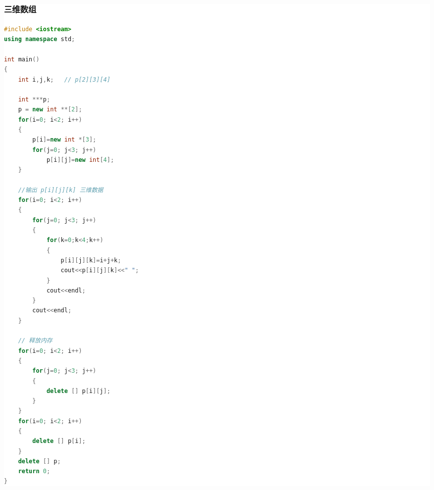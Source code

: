 ### 三维数组

```c++
#include <iostream>
using namespace std;
 
int main()
{   
    int i,j,k;   // p[2][3][4]
    
    int ***p;
    p = new int **[2]; 
    for(i=0; i<2; i++) 
    { 
        p[i]=new int *[3]; 
        for(j=0; j<3; j++) 
            p[i][j]=new int[4]; 
    }
    
    //输出 p[i][j][k] 三维数据
    for(i=0; i<2; i++)   
    {
        for(j=0; j<3; j++)   
        { 
            for(k=0;k<4;k++)
            { 
                p[i][j][k]=i+j+k;
                cout<<p[i][j][k]<<" ";
            }
            cout<<endl;
        }
        cout<<endl;
    }
    
    // 释放内存
    for(i=0; i<2; i++) 
    {
        for(j=0; j<3; j++) 
        {   
            delete [] p[i][j];   
        }   
    }       
    for(i=0; i<2; i++)   
    {       
        delete [] p[i];   
    }   
    delete [] p;  
    return 0;
}
```



